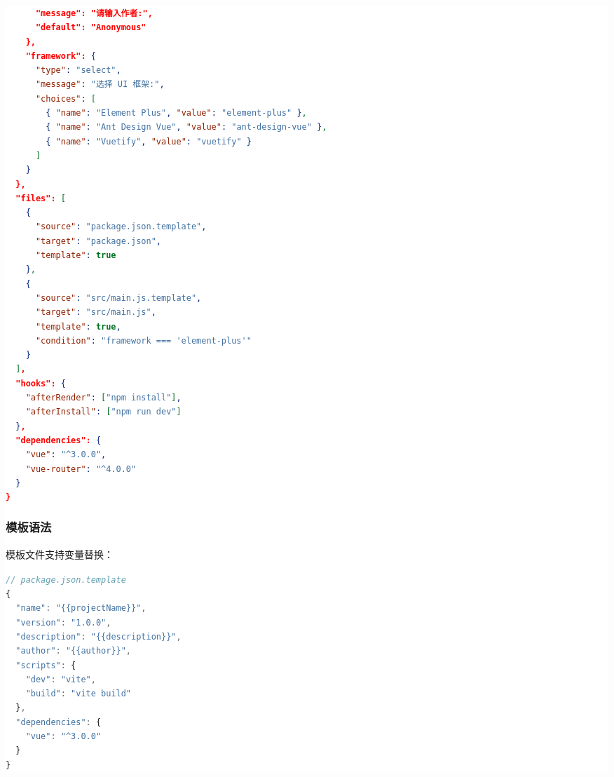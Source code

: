 ```json
      "message": "请输入作者:",
      "default": "Anonymous"
    },
    "framework": {
      "type": "select",
      "message": "选择 UI 框架:",
      "choices": [
        { "name": "Element Plus", "value": "element-plus" },
        { "name": "Ant Design Vue", "value": "ant-design-vue" },
        { "name": "Vuetify", "value": "vuetify" }
      ]
    }
  },
  "files": [
    {
      "source": "package.json.template",
      "target": "package.json",
      "template": true
    },
    {
      "source": "src/main.js.template",
      "target": "src/main.js",
      "template": true,
      "condition": "framework === 'element-plus'"
    }
  ],
  "hooks": {
    "afterRender": ["npm install"],
    "afterInstall": ["npm run dev"]
  },
  "dependencies": {
    "vue": "^3.0.0",
    "vue-router": "^4.0.0"
  }
}
```

### 模板语法

模板文件支持变量替换：

```javascript
// package.json.template
{
  "name": "{{projectName}}",
  "version": "1.0.0",
  "description": "{{description}}",
  "author": "{{author}}",
  "scripts": {
    "dev": "vite",
    "build": "vite build"
  },
  "dependencies": {
    "vue": "^3.0.0"
  }
}
```
